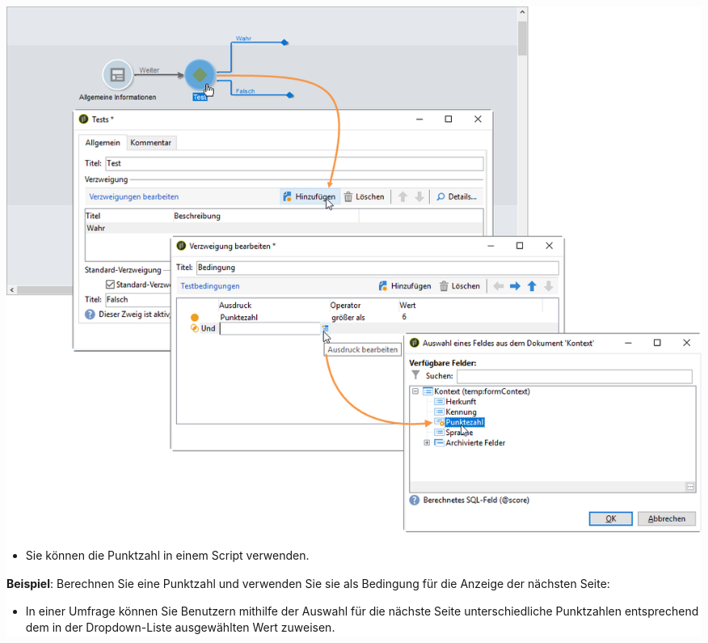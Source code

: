   ![](assets/s_ncs_admin_survey_score_in_a_test.png)

* Sie können die Punktzahl in einem Script verwenden.

**Beispiel**: Berechnen Sie eine Punktzahl und verwenden Sie sie als Bedingung für die Anzeige der nächsten Seite:

* In einer Umfrage können Sie Benutzern mithilfe der Auswahl für die nächste Seite unterschiedliche Punktzahlen entsprechend dem in der Dropdown-Liste ausgewählten Wert zuweisen.
